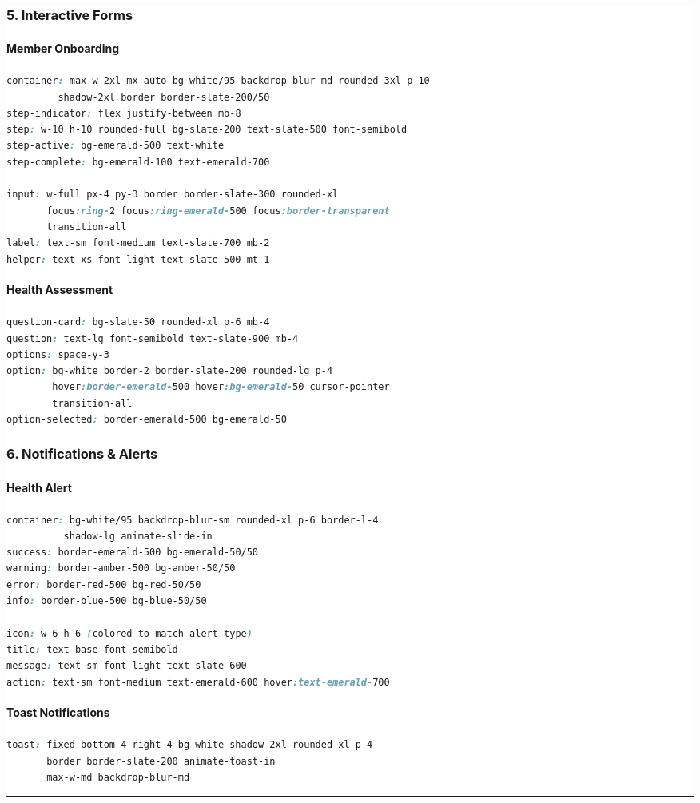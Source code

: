 ### **5. Interactive Forms**

#### **Member Onboarding**
```css
container: max-w-2xl mx-auto bg-white/95 backdrop-blur-md rounded-3xl p-10
         shadow-2xl border border-slate-200/50
step-indicator: flex justify-between mb-8
step: w-10 h-10 rounded-full bg-slate-200 text-slate-500 font-semibold
step-active: bg-emerald-500 text-white
step-complete: bg-emerald-100 text-emerald-700

input: w-full px-4 py-3 border border-slate-300 rounded-xl
       focus:ring-2 focus:ring-emerald-500 focus:border-transparent
       transition-all
label: text-sm font-medium text-slate-700 mb-2
helper: text-xs font-light text-slate-500 mt-1
```

#### **Health Assessment**
```css
question-card: bg-slate-50 rounded-xl p-6 mb-4
question: text-lg font-semibold text-slate-900 mb-4
options: space-y-3
option: bg-white border-2 border-slate-200 rounded-lg p-4
        hover:border-emerald-500 hover:bg-emerald-50 cursor-pointer
        transition-all
option-selected: border-emerald-500 bg-emerald-50
```

### **6. Notifications & Alerts**

#### **Health Alert**
```css
container: bg-white/95 backdrop-blur-sm rounded-xl p-6 border-l-4
          shadow-lg animate-slide-in
success: border-emerald-500 bg-emerald-50/50
warning: border-amber-500 bg-amber-50/50
error: border-red-500 bg-red-50/50
info: border-blue-500 bg-blue-50/50

icon: w-6 h-6 (colored to match alert type)
title: text-base font-semibold
message: text-sm font-light text-slate-600
action: text-sm font-medium text-emerald-600 hover:text-emerald-700
```

#### **Toast Notifications**
```css
toast: fixed bottom-4 right-4 bg-white shadow-2xl rounded-xl p-4
       border border-slate-200 animate-toast-in
       max-w-md backdrop-blur-md
```

---